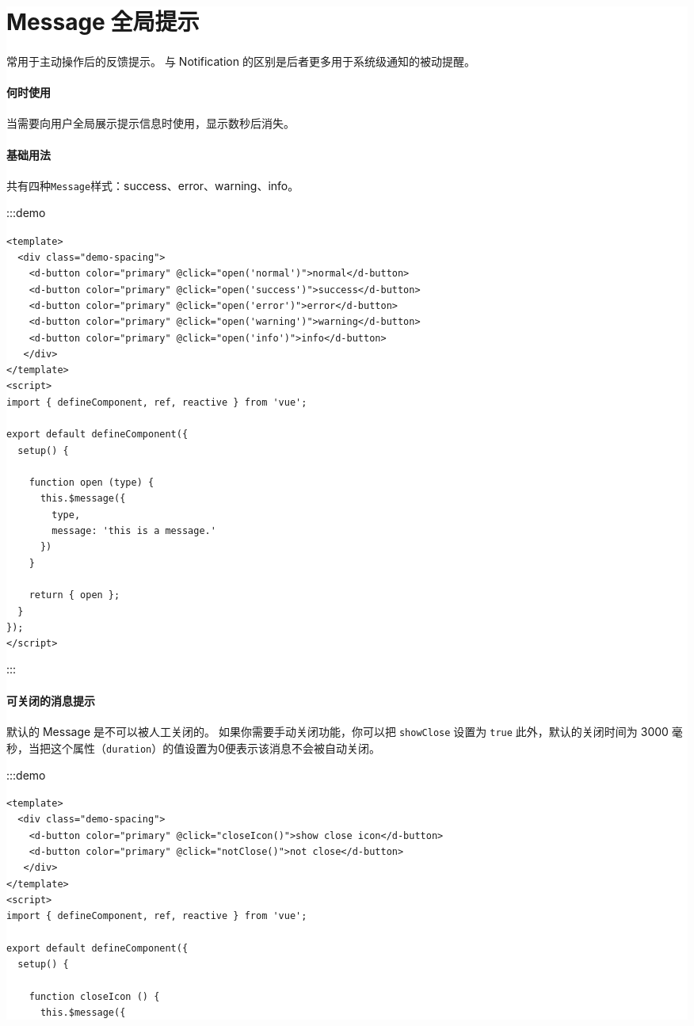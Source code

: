 # Message 全局提示

常用于主动操作后的反馈提示。 与 Notification 的区别是后者更多用于系统级通知的被动提醒。

#### 何时使用

当需要向用户全局展示提示信息时使用，显示数秒后消失。

#### 基础用法

共有四种`Message`样式：success、error、warning、info。

:::demo

```vue
<template>
  <div class="demo-spacing">
    <d-button color="primary" @click="open('normal')">normal</d-button>
    <d-button color="primary" @click="open('success')">success</d-button>
    <d-button color="primary" @click="open('error')">error</d-button>
    <d-button color="primary" @click="open('warning')">warning</d-button>
    <d-button color="primary" @click="open('info')">info</d-button>
   </div>
</template>
<script>
import { defineComponent, ref, reactive } from 'vue';

export default defineComponent({
  setup() {

    function open (type) { 
      this.$message({
        type,
        message: 'this is a message.'
      })
    }
    
    return { open };
  }
});
</script>
```
:::

#### 可关闭的消息提示

默认的 Message 是不可以被人工关闭的。 如果你需要手动关闭功能，你可以把 `showClose` 设置为 `true` 此外，默认的关闭时间为 3000 毫秒，当把这个属性（`duration`）的值设置为0便表示该消息不会被自动关闭。

:::demo

```vue
<template>
  <div class="demo-spacing">
    <d-button color="primary" @click="closeIcon()">show close icon</d-button>
    <d-button color="primary" @click="notClose()">not close</d-button>
   </div>
</template>
<script>
import { defineComponent, ref, reactive } from 'vue';

export default defineComponent({
  setup() {

    function closeIcon () {
      this.$message({
```